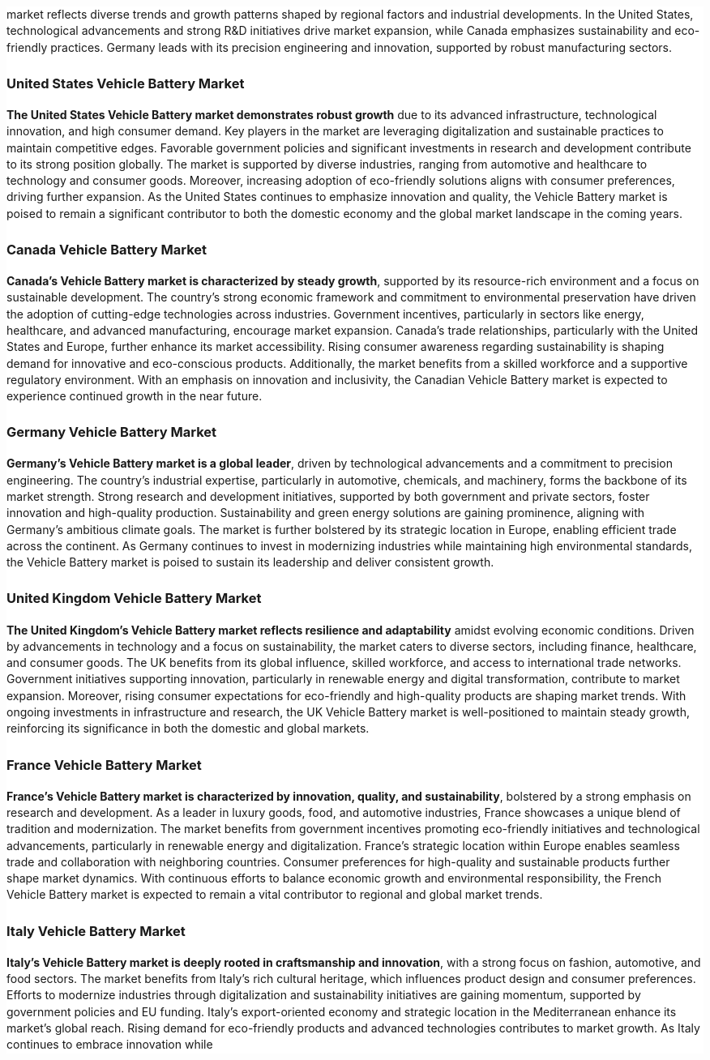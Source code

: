 market reflects diverse trends and growth patterns shaped by regional factors and industrial developments. In the United States, technological advancements and strong R&amp;D initiatives drive market expansion, while Canada emphasizes sustainability and eco-friendly practices. Germany leads with its precision engineering and innovation, supported by robust manufacturing sectors.</span></em></p></blockquote><h3><strong>United States Vehicle Battery Market</strong></h3><p><strong>The United States Vehicle Battery market demonstrates robust growth</strong> due to its advanced infrastructure, technological innovation, and high consumer demand. Key players in the market are leveraging digitalization and sustainable practices to maintain competitive edges. Favorable government policies and significant investments in research and development contribute to its strong position globally. The market is supported by diverse industries, ranging from automotive and healthcare to technology and consumer goods. Moreover, increasing adoption of eco-friendly solutions aligns with consumer preferences, driving further expansion. As the United States continues to emphasize innovation and quality, the Vehicle Battery market is poised to remain a significant contributor to both the domestic economy and the global market landscape in the coming years.</p><h3><strong>Canada Vehicle Battery Market</strong></h3><p><strong>Canada&rsquo;s Vehicle Battery market is characterized by steady growth</strong>, supported by its resource-rich environment and a focus on sustainable development. The country&rsquo;s strong economic framework and commitment to environmental preservation have driven the adoption of cutting-edge technologies across industries. Government incentives, particularly in sectors like energy, healthcare, and advanced manufacturing, encourage market expansion. Canada&rsquo;s trade relationships, particularly with the United States and Europe, further enhance its market accessibility. Rising consumer awareness regarding sustainability is shaping demand for innovative and eco-conscious products. Additionally, the market benefits from a skilled workforce and a supportive regulatory environment. With an emphasis on innovation and inclusivity, the Canadian Vehicle Battery market is expected to experience continued growth in the near future.</p><h3><strong>Germany Vehicle Battery Market</strong></h3><p><strong>Germany&rsquo;s Vehicle Battery market is a global leader</strong>, driven by technological advancements and a commitment to precision engineering. The country&rsquo;s industrial expertise, particularly in automotive, chemicals, and machinery, forms the backbone of its market strength. Strong research and development initiatives, supported by both government and private sectors, foster innovation and high-quality production. Sustainability and green energy solutions are gaining prominence, aligning with Germany&rsquo;s ambitious climate goals. The market is further bolstered by its strategic location in Europe, enabling efficient trade across the continent. As Germany continues to invest in modernizing industries while maintaining high environmental standards, the Vehicle Battery market is poised to sustain its leadership and deliver consistent growth.</p><h3><strong>United Kingdom Vehicle Battery Market</strong></h3><p><strong>The United Kingdom&rsquo;s Vehicle Battery market reflects resilience and adaptability</strong> amidst evolving economic conditions. Driven by advancements in technology and a focus on sustainability, the market caters to diverse sectors, including finance, healthcare, and consumer goods. The UK benefits from its global influence, skilled workforce, and access to international trade networks. Government initiatives supporting innovation, particularly in renewable energy and digital transformation, contribute to market expansion. Moreover, rising consumer expectations for eco-friendly and high-quality products are shaping market trends. With ongoing investments in infrastructure and research, the UK Vehicle Battery market is well-positioned to maintain steady growth, reinforcing its significance in both the domestic and global markets.</p><h3><strong>France Vehicle Battery Market</strong></h3><p><strong>France&rsquo;s Vehicle Battery market is characterized by innovation, quality, and sustainability</strong>, bolstered by a strong emphasis on research and development. As a leader in luxury goods, food, and automotive industries, France showcases a unique blend of tradition and modernization. The market benefits from government incentives promoting eco-friendly initiatives and technological advancements, particularly in renewable energy and digitalization. France&rsquo;s strategic location within Europe enables seamless trade and collaboration with neighboring countries. Consumer preferences for high-quality and sustainable products further shape market dynamics. With continuous efforts to balance economic growth and environmental responsibility, the French Vehicle Battery market is expected to remain a vital contributor to regional and global market trends.</p><h3><strong>Italy Vehicle Battery Market</strong></h3><p><strong>Italy&rsquo;s Vehicle Battery market is deeply rooted in craftsmanship and innovation</strong>, with a strong focus on fashion, automotive, and food sectors. The market benefits from Italy&rsquo;s rich cultural heritage, which influences product design and consumer preferences. Efforts to modernize industries through digitalization and sustainability initiatives are gaining momentum, supported by government policies and EU funding. Italy&rsquo;s export-oriented economy and strategic location in the Mediterranean enhance its market&rsquo;s global reach. Rising demand for eco-friendly products and advanced technologies contributes to market growth. As Italy continues to embrace innovation while
